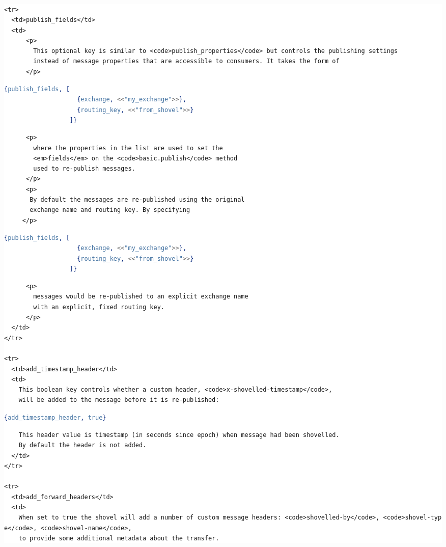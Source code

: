     <tr>
      <td>publish_fields</td>
      <td>
          <p>
            This optional key is similar to <code>publish_properties</code> but controls the publishing settings
            instead of message properties that are accessible to consumers. It takes the form of
          </p>
```erlang
{publish_fields, [
                    {exchange, <<"my_exchange">>},
                    {routing_key, <<"from_shovel">>}
                  ]}
```
          <p>
            where the properties in the list are used to set the
            <em>fields</em> on the <code>basic.publish</code> method
            used to re-publish messages.
          </p>
          <p>
           By default the messages are re-published using the original
           exchange name and routing key. By specifying
         </p>
```erlang
{publish_fields, [
                    {exchange, <<"my_exchange">>},
                    {routing_key, <<"from_shovel">>}
                  ]}
```
          <p>
            messages would be re-published to an explicit exchange name
            with an explicit, fixed routing key.
          </p>
      </td>
    </tr>

    <tr>
      <td>add_timestamp_header</td>
      <td>
        This boolean key controls whether a custom header, <code>x-shovelled-timestamp</code>,
        will be added to the message before it is re-published:

```erlang
{add_timestamp_header, true}
```

        This header value is timestamp (in seconds since epoch) when message had been shovelled.
        By default the header is not added.
      </td>
    </tr>

    <tr>
      <td>add_forward_headers</td>
      <td>
        When set to true the shovel will add a number of custom message headers: <code>shovelled-by</code>, <code>shovel-type</code>, <code>shovel-name</code>,
        to provide some additional metadata about the transfer.
